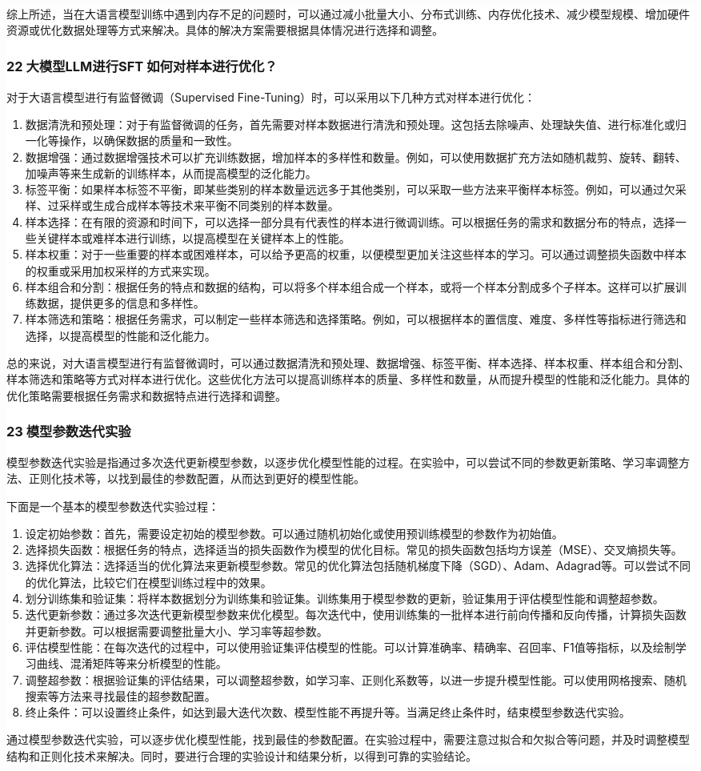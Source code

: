 综上所述，当在大语言模型训练中遇到内存不足的问题时，可以通过减小批量大小、分布式训练、内存优化技术、减少模型规模、增加硬件资源或优化数据处理等方式来解决。具体的解决方案需要根据具体情况进行选择和调整。

### 22  **大模型LLM进行SFT 如何对样本进行优化？**

对于大语言模型进行有监督微调（Supervised Fine-Tuning）时，可以采用以下几种方式对样本进行优化：

1. 数据清洗和预处理：对于有监督微调的任务，首先需要对样本数据进行清洗和预处理。这包括去除噪声、处理缺失值、进行标准化或归一化等操作，以确保数据的质量和一致性。
2. 数据增强：通过数据增强技术可以扩充训练数据，增加样本的多样性和数量。例如，可以使用数据扩充方法如随机裁剪、旋转、翻转、加噪声等来生成新的训练样本，从而提高模型的泛化能力。
3. 标签平衡：如果样本标签不平衡，即某些类别的样本数量远远多于其他类别，可以采取一些方法来平衡样本标签。例如，可以通过欠采样、过采样或生成合成样本等技术来平衡不同类别的样本数量。
4. 样本选择：在有限的资源和时间下，可以选择一部分具有代表性的样本进行微调训练。可以根据任务的需求和数据分布的特点，选择一些关键样本或难样本进行训练，以提高模型在关键样本上的性能。
5. 样本权重：对于一些重要的样本或困难样本，可以给予更高的权重，以便模型更加关注这些样本的学习。可以通过调整损失函数中样本的权重或采用加权采样的方式来实现。
6. 样本组合和分割：根据任务的特点和数据的结构，可以将多个样本组合成一个样本，或将一个样本分割成多个子样本。这样可以扩展训练数据，提供更多的信息和多样性。
7. 样本筛选和策略：根据任务需求，可以制定一些样本筛选和选择策略。例如，可以根据样本的置信度、难度、多样性等指标进行筛选和选择，以提高模型的性能和泛化能力。

总的来说，对大语言模型进行有监督微调时，可以通过数据清洗和预处理、数据增强、标签平衡、样本选择、样本权重、样本组合和分割、样本筛选和策略等方式对样本进行优化。这些优化方法可以提高训练样本的质量、多样性和数量，从而提升模型的性能和泛化能力。具体的优化策略需要根据任务需求和数据特点进行选择和调整。

### 23  **模型参数迭代实验**

模型参数迭代实验是指通过多次迭代更新模型参数，以逐步优化模型性能的过程。在实验中，可以尝试不同的参数更新策略、学习率调整方法、正则化技术等，以找到最佳的参数配置，从而达到更好的模型性能。

下面是一个基本的模型参数迭代实验过程：

1. 设定初始参数：首先，需要设定初始的模型参数。可以通过随机初始化或使用预训练模型的参数作为初始值。
2. 选择损失函数：根据任务的特点，选择适当的损失函数作为模型的优化目标。常见的损失函数包括均方误差（MSE）、交叉熵损失等。
3. 选择优化算法：选择适当的优化算法来更新模型参数。常见的优化算法包括随机梯度下降（SGD）、Adam、Adagrad等。可以尝试不同的优化算法，比较它们在模型训练过程中的效果。
4. 划分训练集和验证集：将样本数据划分为训练集和验证集。训练集用于模型参数的更新，验证集用于评估模型性能和调整超参数。
5. 迭代更新参数：通过多次迭代更新模型参数来优化模型。每次迭代中，使用训练集的一批样本进行前向传播和反向传播，计算损失函数并更新参数。可以根据需要调整批量大小、学习率等超参数。
6. 评估模型性能：在每次迭代的过程中，可以使用验证集评估模型的性能。可以计算准确率、精确率、召回率、F1值等指标，以及绘制学习曲线、混淆矩阵等来分析模型的性能。
7. 调整超参数：根据验证集的评估结果，可以调整超参数，如学习率、正则化系数等，以进一步提升模型性能。可以使用网格搜索、随机搜索等方法来寻找最佳的超参数配置。
8. 终止条件：可以设置终止条件，如达到最大迭代次数、模型性能不再提升等。当满足终止条件时，结束模型参数迭代实验。

通过模型参数迭代实验，可以逐步优化模型性能，找到最佳的参数配置。在实验过程中，需要注意过拟合和欠拟合等问题，并及时调整模型结构和正则化技术来解决。同时，要进行合理的实验设计和结果分析，以得到可靠的实验结论。
